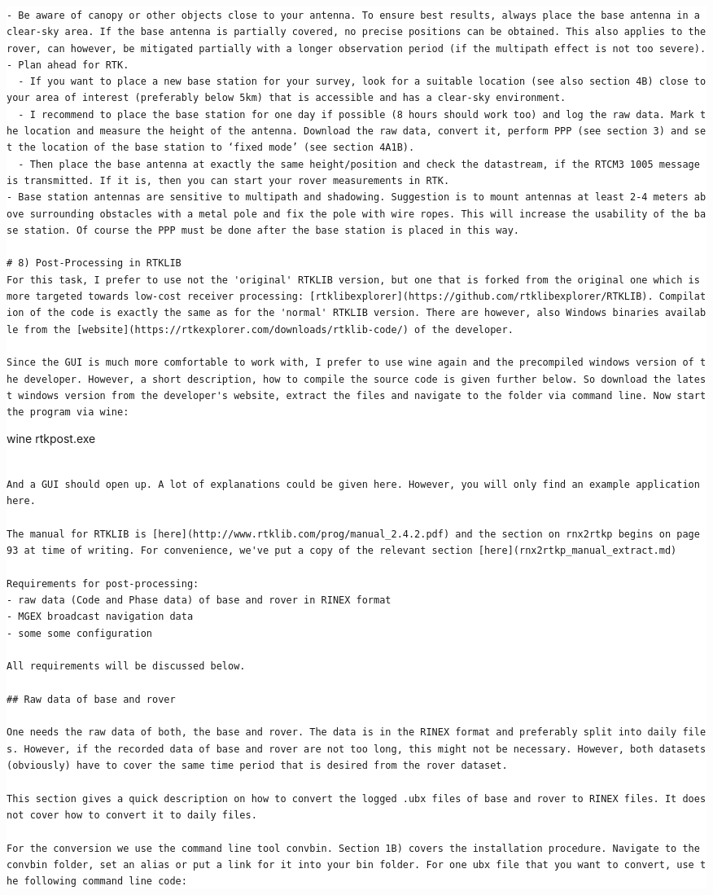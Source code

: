 ```
- Be aware of canopy or other objects close to your antenna. To ensure best results, always place the base antenna in a clear-sky area. If the base antenna is partially covered, no precise positions can be obtained. This also applies to the rover, can however, be mitigated partially with a longer observation period (if the multipath effect is not too severe).
- Plan ahead for RTK.
  - If you want to place a new base station for your survey, look for a suitable location (see also section 4B) close to your area of interest (preferably below 5km) that is accessible and has a clear-sky environment.
  - I recommend to place the base station for one day if possible (8 hours should work too) and log the raw data. Mark the location and measure the height of the antenna. Download the raw data, convert it, perform PPP (see section 3) and set the location of the base station to ‘fixed mode’ (see section 4A1B).
  - Then place the base antenna at exactly the same height/position and check the datastream, if the RTCM3 1005 message is transmitted. If it is, then you can start your rover measurements in RTK.
- Base station antennas are sensitive to multipath and shadowing. Suggestion is to mount antennas at least 2-4 meters above surrounding obstacles with a metal pole and fix the pole with wire ropes. This will increase the usability of the base station. Of course the PPP must be done after the base station is placed in this way.

# 8) Post-Processing in RTKLIB
For this task, I prefer to use not the 'original' RTKLIB version, but one that is forked from the original one which is more targeted towards low-cost receiver processing: [rtklibexplorer](https://github.com/rtklibexplorer/RTKLIB). Compilation of the code is exactly the same as for the 'normal' RTKLIB version. There are however, also Windows binaries available from the [website](https://rtkexplorer.com/downloads/rtklib-code/) of the developer.

Since the GUI is much more comfortable to work with, I prefer to use wine again and the precompiled windows version of the developer. However, a short description, how to compile the source code is given further below. So download the latest windows version from the developer's website, extract the files and navigate to the folder via command line. Now start the program via wine:

```
wine rtkpost.exe
```

And a GUI should open up. A lot of explanations could be given here. However, you will only find an example application here.

The manual for RTKLIB is [here](http://www.rtklib.com/prog/manual_2.4.2.pdf) and the section on rnx2rtkp begins on page 93 at time of writing. For convenience, we've put a copy of the relevant section [here](rnx2rtkp_manual_extract.md)

Requirements for post-processing:
- raw data (Code and Phase data) of base and rover in RINEX format
- MGEX broadcast navigation data
- some some configuration

All requirements will be discussed below.

## Raw data of base and rover

One needs the raw data of both, the base and rover. The data is in the RINEX format and preferably split into daily files. However, if the recorded data of base and rover are not too long, this might not be necessary. However, both datasets (obviously) have to cover the same time period that is desired from the rover dataset.

This section gives a quick description on how to convert the logged .ubx files of base and rover to RINEX files. It does not cover how to convert it to daily files.

For the conversion we use the command line tool convbin. Section 1B) covers the installation procedure. Navigate to the convbin folder, set an alias or put a link for it into your bin folder. For one ubx file that you want to convert, use the following command line code:

```